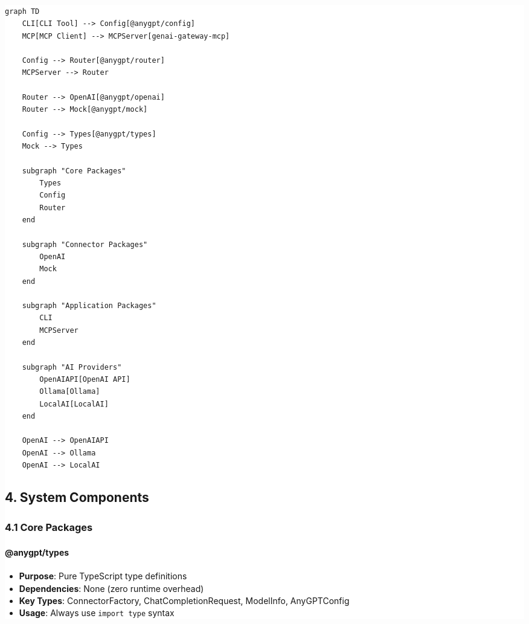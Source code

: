 ```mermaid
graph TD
    CLI[CLI Tool] --> Config[@anygpt/config]
    MCP[MCP Client] --> MCPServer[genai-gateway-mcp]
    
    Config --> Router[@anygpt/router]
    MCPServer --> Router
    
    Router --> OpenAI[@anygpt/openai]
    Router --> Mock[@anygpt/mock]
    
    Config --> Types[@anygpt/types]
    Mock --> Types
    
    subgraph "Core Packages"
        Types
        Config
        Router
    end
    
    subgraph "Connector Packages"
        OpenAI
        Mock
    end
    
    subgraph "Application Packages"
        CLI
        MCPServer
    end
    
    subgraph "AI Providers"
        OpenAIAPI[OpenAI API]
        Ollama[Ollama]
        LocalAI[LocalAI]
    end
    
    OpenAI --> OpenAIAPI
    OpenAI --> Ollama
    OpenAI --> LocalAI
```

## 4. System Components

### 4.1 Core Packages

#### @anygpt/types
- **Purpose**: Pure TypeScript type definitions
- **Dependencies**: None (zero runtime overhead)
- **Key Types**: ConnectorFactory, ChatCompletionRequest, ModelInfo, AnyGPTConfig
- **Usage**: Always use `import type` syntax
